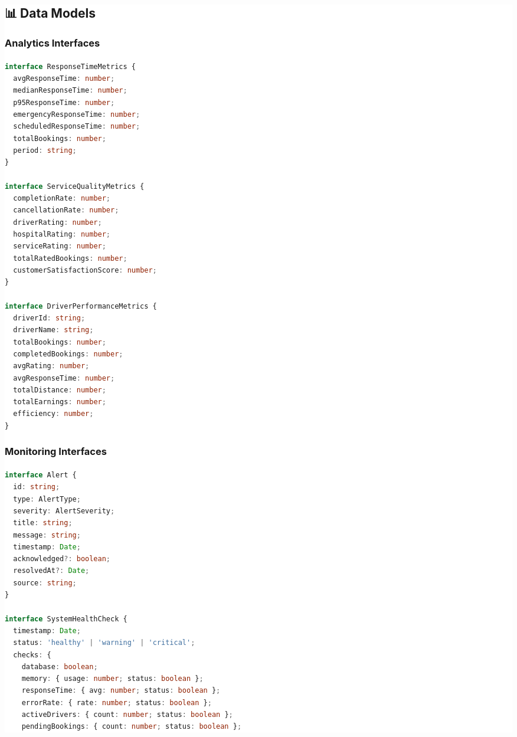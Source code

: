 ## 📊 Data Models

### Analytics Interfaces

```typescript
interface ResponseTimeMetrics {
  avgResponseTime: number;
  medianResponseTime: number;
  p95ResponseTime: number;
  emergencyResponseTime: number;
  scheduledResponseTime: number;
  totalBookings: number;
  period: string;
}

interface ServiceQualityMetrics {
  completionRate: number;
  cancellationRate: number;
  driverRating: number;
  hospitalRating: number;
  serviceRating: number;
  totalRatedBookings: number;
  customerSatisfactionScore: number;
}

interface DriverPerformanceMetrics {
  driverId: string;
  driverName: string;
  totalBookings: number;
  completedBookings: number;
  avgRating: number;
  avgResponseTime: number;
  totalDistance: number;
  totalEarnings: number;
  efficiency: number;
}
```

### Monitoring Interfaces

```typescript
interface Alert {
  id: string;
  type: AlertType;
  severity: AlertSeverity;
  title: string;
  message: string;
  timestamp: Date;
  acknowledged?: boolean;
  resolvedAt?: Date;
  source: string;
}

interface SystemHealthCheck {
  timestamp: Date;
  status: 'healthy' | 'warning' | 'critical';
  checks: {
    database: boolean;
    memory: { usage: number; status: boolean };
    responseTime: { avg: number; status: boolean };
    errorRate: { rate: number; status: boolean };
    activeDrivers: { count: number; status: boolean };
    pendingBookings: { count: number; status: boolean };
```
